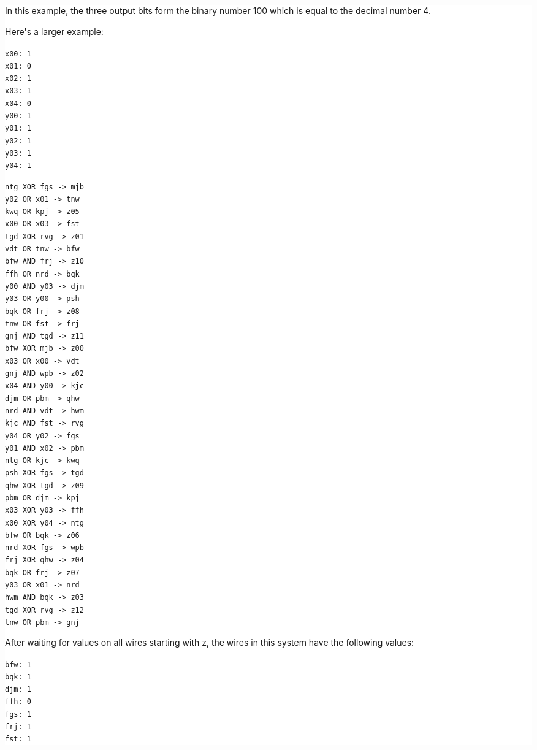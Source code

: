 In this example, the three output bits form the binary number 100 which is equal to the decimal number 4.

Here's a larger example:
```
x00: 1
x01: 0
x02: 1
x03: 1
x04: 0
y00: 1
y01: 1
y02: 1
y03: 1
y04: 1
```

```
ntg XOR fgs -> mjb
y02 OR x01 -> tnw
kwq OR kpj -> z05
x00 OR x03 -> fst
tgd XOR rvg -> z01
vdt OR tnw -> bfw
bfw AND frj -> z10
ffh OR nrd -> bqk
y00 AND y03 -> djm
y03 OR y00 -> psh
bqk OR frj -> z08
tnw OR fst -> frj
gnj AND tgd -> z11
bfw XOR mjb -> z00
x03 OR x00 -> vdt
gnj AND wpb -> z02
x04 AND y00 -> kjc
djm OR pbm -> qhw
nrd AND vdt -> hwm
kjc AND fst -> rvg
y04 OR y02 -> fgs
y01 AND x02 -> pbm
ntg OR kjc -> kwq
psh XOR fgs -> tgd
qhw XOR tgd -> z09
pbm OR djm -> kpj
x03 XOR y03 -> ffh
x00 XOR y04 -> ntg
bfw OR bqk -> z06
nrd XOR fgs -> wpb
frj XOR qhw -> z04
bqk OR frj -> z07
y03 OR x01 -> nrd
hwm AND bqk -> z03
tgd XOR rvg -> z12
tnw OR pbm -> gnj
```
After waiting for values on all wires starting with z, the wires in this system have the following values:
```
bfw: 1
bqk: 1
djm: 1
ffh: 0
fgs: 1
frj: 1
fst: 1
```